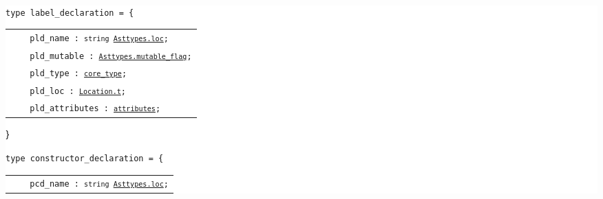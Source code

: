 </tr></tbody></table>



<pre><code><span id="TYPElabel_declaration"><span class="keyword">type</span> <code class="type"></code>label_declaration</span> = {</code></pre><table class="typetable">
<tbody><tr>
<td align="left" valign="top">
<code>&nbsp;&nbsp;</code></td>
<td align="left" valign="top">
<code><span id="TYPEELTlabel_declaration.pld_name">pld_name</span>&nbsp;: <code class="type">string <a href="Asttypes.html#TYPEloc">Asttypes.loc</a></code>;</code></td>

</tr>
<tr>
<td align="left" valign="top">
<code>&nbsp;&nbsp;</code></td>
<td align="left" valign="top">
<code><span id="TYPEELTlabel_declaration.pld_mutable">pld_mutable</span>&nbsp;: <code class="type"><a href="Asttypes.html#TYPEmutable_flag">Asttypes.mutable_flag</a></code>;</code></td>

</tr>
<tr>
<td align="left" valign="top">
<code>&nbsp;&nbsp;</code></td>
<td align="left" valign="top">
<code><span id="TYPEELTlabel_declaration.pld_type">pld_type</span>&nbsp;: <code class="type"><a href="Parsetree.html#TYPEcore_type">core_type</a></code>;</code></td>

</tr>
<tr>
<td align="left" valign="top">
<code>&nbsp;&nbsp;</code></td>
<td align="left" valign="top">
<code><span id="TYPEELTlabel_declaration.pld_loc">pld_loc</span>&nbsp;: <code class="type"><a href="Location.html#TYPEt">Location.t</a></code>;</code></td>

</tr>
<tr>
<td align="left" valign="top">
<code>&nbsp;&nbsp;</code></td>
<td align="left" valign="top">
<code><span id="TYPEELTlabel_declaration.pld_attributes">pld_attributes</span>&nbsp;: <code class="type"><a href="Parsetree.html#TYPEattributes">attributes</a></code>;</code></td>

</tr></tbody></table>
}



<pre><code><span id="TYPEconstructor_declaration"><span class="keyword">type</span> <code class="type"></code>constructor_declaration</span> = {</code></pre><table class="typetable">
<tbody><tr>
<td align="left" valign="top">
<code>&nbsp;&nbsp;</code></td>
<td align="left" valign="top">
<code><span id="TYPEELTconstructor_declaration.pcd_name">pcd_name</span>&nbsp;: <code class="type">string <a href="Asttypes.html#TYPEloc">Asttypes.loc</a></code>;</code></td>
